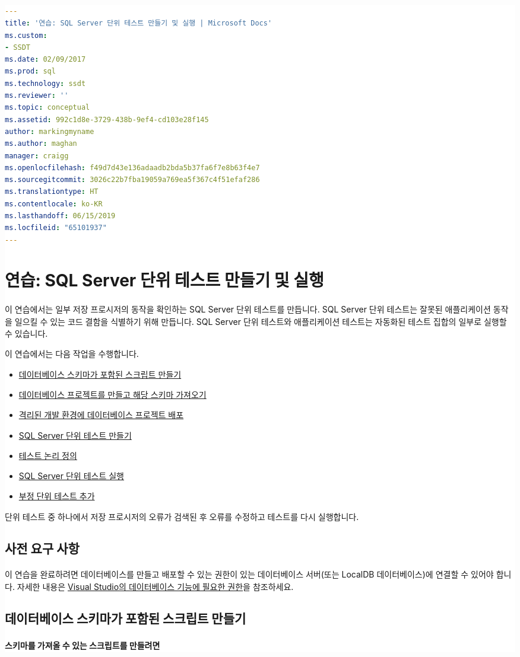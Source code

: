 ```yaml
---
title: '연습: SQL Server 단위 테스트 만들기 및 실행 | Microsoft Docs'
ms.custom:
- SSDT
ms.date: 02/09/2017
ms.prod: sql
ms.technology: ssdt
ms.reviewer: ''
ms.topic: conceptual
ms.assetid: 992c1d8e-3729-438b-9ef4-cd103e28f145
author: markingmyname
ms.author: maghan
manager: craigg
ms.openlocfilehash: f49d7d43e136adaadb2bda5b37fa6f7e8b63f4e7
ms.sourcegitcommit: 3026c22b7fba19059a769ea5f367c4f51efaf286
ms.translationtype: HT
ms.contentlocale: ko-KR
ms.lasthandoff: 06/15/2019
ms.locfileid: "65101937"
---
```

# <a name="walkthrough-creating-and-running-a-sql-server-unit-test"></a>연습: SQL Server 단위 테스트 만들기 및 실행
이 연습에서는 일부 저장 프로시저의 동작을 확인하는 SQL Server 단위 테스트를 만듭니다. SQL Server 단위 테스트는 잘못된 애플리케이션 동작을 일으킬 수 있는 코드 결함을 식별하기 위해 만듭니다. SQL Server 단위 테스트와 애플리케이션 테스트는 자동화된 테스트 집합의 일부로 실행할 수 있습니다.  
  
이 연습에서는 다음 작업을 수행합니다.  
  
-   [데이터베이스 스키마가 포함된 스크립트 만들기](#CreateScript)  
  
-   [데이터베이스 프로젝트를 만들고 해당 스키마 가져오기](#CreateProjectAndImport)  
  
-   [격리된 개발 환경에 데이터베이스 프로젝트 배포](#DeployDBProj)  
  
-   [SQL Server 단위 테스트 만들기](#CreateDBUnitTests)  
  
-   [테스트 논리 정의](#DefineTestLogic)  
  
-   [SQL Server 단위 테스트 실행](#RunTests)  
  
-   [부정 단위 테스트 추가](#NegativeTest)  
  
단위 테스트 중 하나에서 저장 프로시저의 오류가 검색된 후 오류를 수정하고 테스트를 다시 실행합니다.  
  
## <a name="prerequisites"></a>사전 요구 사항  
이 연습을 완료하려면 데이터베이스를 만들고 배포할 수 있는 권한이 있는 데이터베이스 서버(또는 LocalDB 데이터베이스)에 연결할 수 있어야 합니다. 자세한 내용은 [Visual Studio의 데이터베이스 기능에 필요한 권한](https://msdn.microsoft.com/library/aa833413(VS.100).aspx)을 참조하세요.  
  
## <a name="CreateScript"></a>데이터베이스 스키마가 포함된 스크립트 만들기  
  
#### <a name="to-create-a-script-from-which-you-can-import-a-schema"></a>스키마를 가져올 수 있는 스크립트를 만들려면  
  